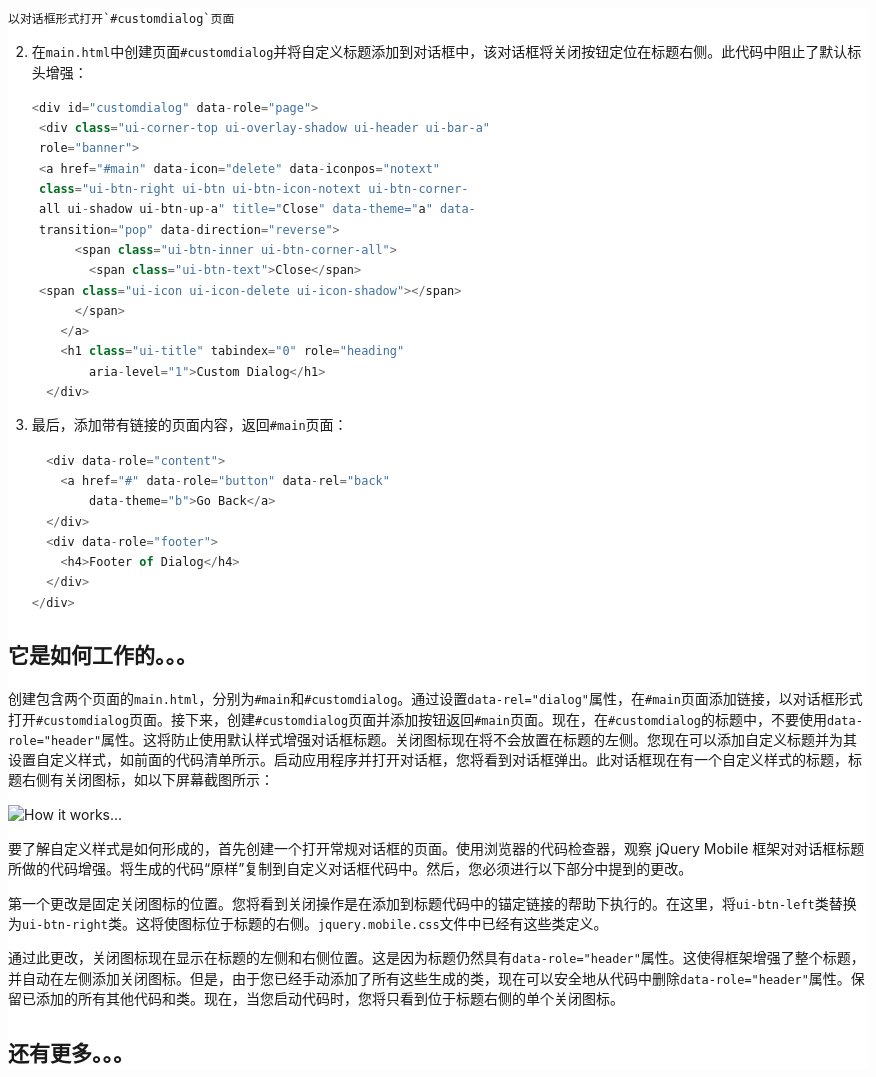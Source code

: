     以对话框形式打开`#customdialog`页面
2.  在`main.html`中创建页面`#customdialog`并将自定义标题添加到对话框中，该对话框将关闭按钮定位在标题右侧。此代码中阻止了默认标头增强：

    ```js
    <div id="customdialog" data-role="page">  
     <div class="ui-corner-top ui-overlay-shadow ui-header ui-bar-a" 
     role="banner">
     <a href="#main" data-icon="delete" data-iconpos="notext" 
     class="ui-btn-right ui-btn ui-btn-icon-notext ui-btn-corner-
     all ui-shadow ui-btn-up-a" title="Close" data-theme="a" data-
     transition="pop" data-direction="reverse">
          <span class="ui-btn-inner ui-btn-corner-all">
            <span class="ui-btn-text">Close</span>
     <span class="ui-icon ui-icon-delete ui-icon-shadow"></span>
          </span>
        </a>
        <h1 class="ui-title" tabindex="0" role="heading" 
            aria-level="1">Custom Dialog</h1>
      </div>
    ```

3.  最后，添加带有链接的页面内容，返回`#main`页面：

    ```js
      <div data-role="content">
        <a href="#" data-role="button" data-rel="back" 
            data-theme="b">Go Back</a>
      </div>
      <div data-role="footer">
        <h4>Footer of Dialog</h4>
      </div>
    </div>
    ```

## 它是如何工作的。。。

创建包含两个页面的`main.html`，分别为`#main`和`#customdialog`。通过设置`data-rel="dialog"`属性，在`#main`页面添加链接，以对话框形式打开`#customdialog`页面。接下来，创建`#customdialog`页面并添加按钮返回`#main`页面。现在，在`#customdialog`的标题中，不要使用`data-role="header"`属性。这将防止使用默认样式增强对话框标题。关闭图标现在将不会放置在标题的左侧。您现在可以添加自定义标题并为其设置自定义样式，如前面的代码清单所示。启动应用程序并打开对话框，您将看到对话框弹出。此对话框现在有一个自定义样式的标题，标题右侧有关闭图标，如以下屏幕截图所示：

![How it works...](graphics/7225_02_07.jpg)

要了解自定义样式是如何形成的，首先创建一个打开常规对话框的页面。使用浏览器的代码检查器，观察 jQuery Mobile 框架对对话框标题所做的代码增强。将生成的代码“原样”复制到自定义对话框代码中。然后，您必须进行以下部分中提到的更改。

第一个更改是固定关闭图标的位置。您将看到关闭操作是在添加到标题代码中的锚定链接的帮助下执行的。在这里，将`ui-btn-left`类替换为`ui-btn-right`类。这将使图标位于标题的右侧。`jquery.mobile.css`文件中已经有这些类定义。

通过此更改，关闭图标现在显示在标题的左侧和右侧位置。这是因为标题仍然具有`data-role="header"`属性。这使得框架增强了整个标题，并自动在左侧添加关闭图标。但是，由于您已经手动添加了所有这些生成的类，现在可以安全地从代码中删除`data-role="header"`属性。保留已添加的所有其他代码和类。现在，当您启动代码时，您将只看到位于标题右侧的单个关闭图标。

## 还有更多。。。
